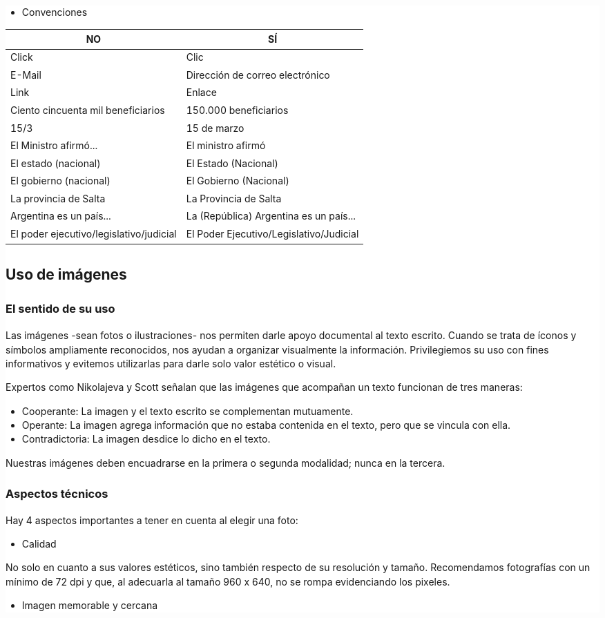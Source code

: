 

- Convenciones

|NO|SÍ|
|---|---|
|Click|Clic
|E-Mail|Dirección de correo electrónico|
|Link|Enlace|
|Ciento cincuenta mil beneficiarios|150.000 beneficiarios
|15/3|15 de marzo|
|El Ministro afirmó...|El ministro afirmó|
|El estado (nacional)|El Estado (Nacional)|
|El gobierno (nacional)|El Gobierno (Nacional)|
|La provincia de Salta|La Provincia de Salta|
|Argentina es un país...|La (República) Argentina es un país...|
|El poder ejecutivo/legislativo/judicial|El Poder Ejecutivo/Legislativo/Judicial|

## Uso de imágenes

### El sentido de su uso
Las imágenes -sean fotos o ilustraciones- nos permiten darle apoyo documental al texto escrito. Cuando se trata de íconos y símbolos ampliamente reconocidos, nos ayudan a organizar visualmente la información. Privilegiemos su uso con fines informativos y evitemos utilizarlas para darle solo valor estético o visual.


Expertos como Nikolajeva y Scott señalan que las imágenes que acompañan un texto funcionan de tres maneras:

- Cooperante: La imagen y el texto escrito se complementan mutuamente.
- Operante: La imagen agrega información que no estaba contenida en el texto, pero que se vincula con ella.
- Contradictoria: La imagen desdice lo dicho en el texto.

Nuestras imágenes deben encuadrarse en la primera o segunda modalidad; nunca en la tercera.


### Aspectos técnicos
Hay 4 aspectos importantes a tener en cuenta al elegir una foto:
- Calidad

No solo en cuanto a sus valores estéticos, sino también respecto de su resolución y tamaño. Recomendamos fotografías con un mínimo de 72 dpi y que, al adecuarla al tamaño 960 x 640, no se rompa evidenciando los pixeles.
- Imagen memorable y cercana
